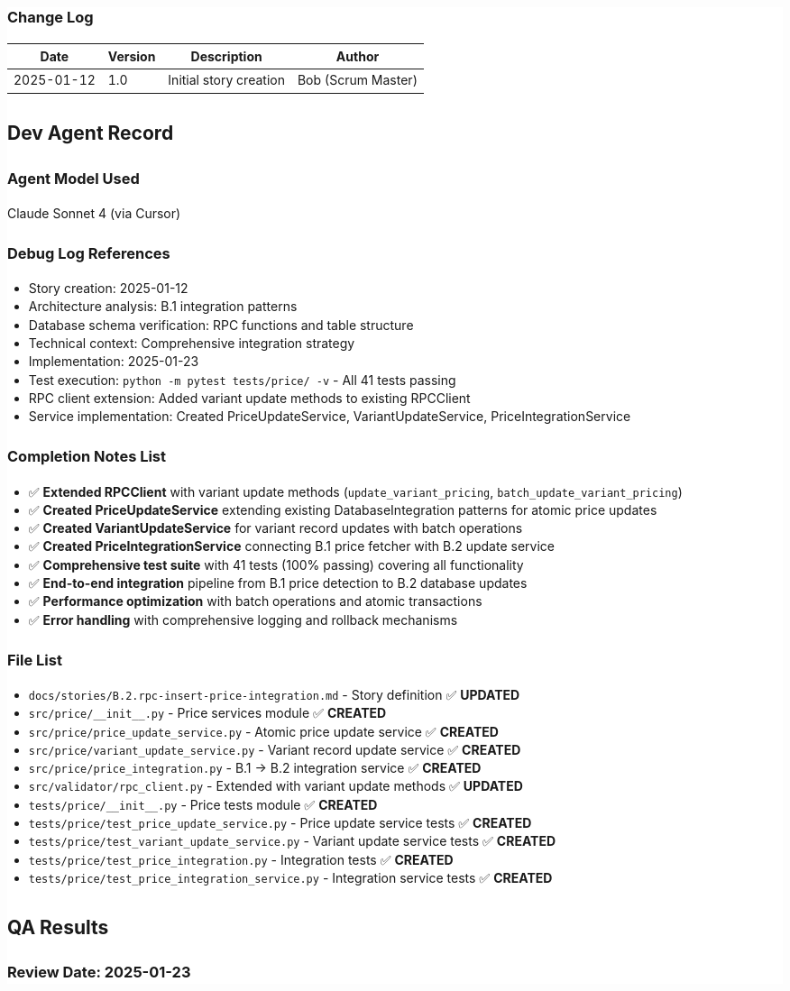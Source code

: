 ### Change Log
| Date | Version | Description | Author |
|------|---------|-------------|---------|
| 2025-01-12 | 1.0 | Initial story creation | Bob (Scrum Master) |

## Dev Agent Record

### Agent Model Used
Claude Sonnet 4 (via Cursor)

### Debug Log References
- Story creation: 2025-01-12
- Architecture analysis: B.1 integration patterns
- Database schema verification: RPC functions and table structure
- Technical context: Comprehensive integration strategy
- Implementation: 2025-01-23
- Test execution: `python -m pytest tests/price/ -v` - All 41 tests passing
- RPC client extension: Added variant update methods to existing RPCClient
- Service implementation: Created PriceUpdateService, VariantUpdateService, PriceIntegrationService

### Completion Notes List
- ✅ **Extended RPCClient** with variant update methods (`update_variant_pricing`, `batch_update_variant_pricing`)
- ✅ **Created PriceUpdateService** extending existing DatabaseIntegration patterns for atomic price updates
- ✅ **Created VariantUpdateService** for variant record updates with batch operations
- ✅ **Created PriceIntegrationService** connecting B.1 price fetcher with B.2 update service
- ✅ **Comprehensive test suite** with 41 tests (100% passing) covering all functionality
- ✅ **End-to-end integration** pipeline from B.1 price detection to B.2 database updates
- ✅ **Performance optimization** with batch operations and atomic transactions
- ✅ **Error handling** with comprehensive logging and rollback mechanisms

### File List
- `docs/stories/B.2.rpc-insert-price-integration.md` - Story definition ✅ **UPDATED**
- `src/price/__init__.py` - Price services module ✅ **CREATED**
- `src/price/price_update_service.py` - Atomic price update service ✅ **CREATED**
- `src/price/variant_update_service.py` - Variant record update service ✅ **CREATED**
- `src/price/price_integration.py` - B.1 → B.2 integration service ✅ **CREATED**
- `src/validator/rpc_client.py` - Extended with variant update methods ✅ **UPDATED**
- `tests/price/__init__.py` - Price tests module ✅ **CREATED**
- `tests/price/test_price_update_service.py` - Price update service tests ✅ **CREATED**
- `tests/price/test_variant_update_service.py` - Variant update service tests ✅ **CREATED**
- `tests/price/test_price_integration.py` - Integration tests ✅ **CREATED**
- `tests/price/test_price_integration_service.py` - Integration service tests ✅ **CREATED**

## QA Results

### Review Date: 2025-01-23
